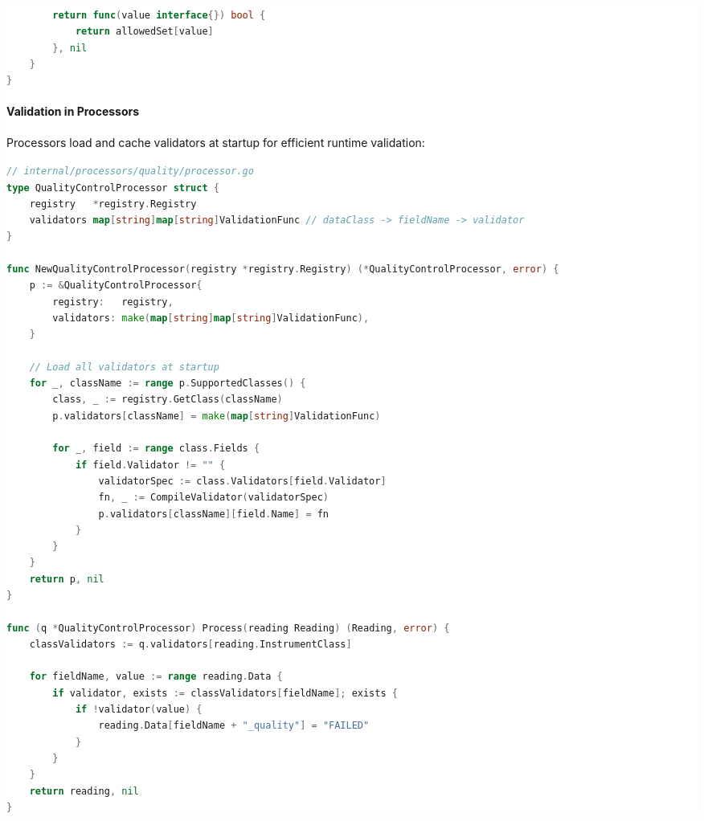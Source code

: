 ```go
        return func(value interface{}) bool {
            return allowedSet[value]
        }, nil
    }
}
```

#### Validation in Processors

Processors load and cache validators at startup for efficient runtime validation:

```go
// internal/processors/quality/processor.go
type QualityControlProcessor struct {
    registry   *registry.Registry
    validators map[string]map[string]ValidationFunc // dataClass -> fieldName -> validator
}

func NewQualityControlProcessor(registry *registry.Registry) (*QualityControlProcessor, error) {
    p := &QualityControlProcessor{
        registry:   registry,
        validators: make(map[string]map[string]ValidationFunc),
    }
    
    // Load all validators at startup
    for _, className := range p.SupportedClasses() {
        class, _ := registry.GetClass(className)
        p.validators[className] = make(map[string]ValidationFunc)
        
        for _, field := range class.Fields {
            if field.Validator != "" {
                validatorSpec := class.Validators[field.Validator]
                fn, _ := CompileValidator(validatorSpec)
                p.validators[className][field.Name] = fn
            }
        }
    }
    return p, nil
}

func (q *QualityControlProcessor) Process(reading Reading) (Reading, error) {
    classValidators := q.validators[reading.InstrumentClass]
    
    for fieldName, value := range reading.Data {
        if validator, exists := classValidators[fieldName]; exists {
            if !validator(value) {
                reading.Data[fieldName + "_quality"] = "FAILED"
            }
        }
    }
    return reading, nil
}
```
